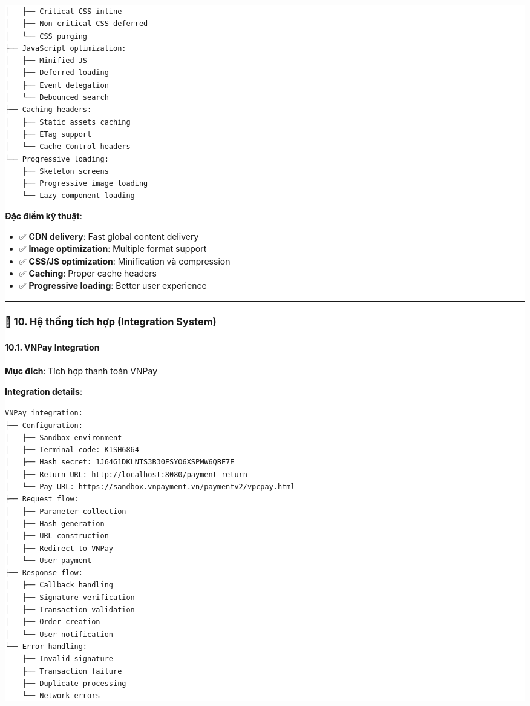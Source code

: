 ```
│   ├── Critical CSS inline
│   ├── Non-critical CSS deferred
│   └── CSS purging
├── JavaScript optimization:
│   ├── Minified JS
│   ├── Deferred loading
│   ├── Event delegation
│   └── Debounced search
├── Caching headers:
│   ├── Static assets caching
│   ├── ETag support
│   └── Cache-Control headers
└── Progressive loading:
    ├── Skeleton screens
    ├── Progressive image loading
    └── Lazy component loading
```

**Đặc điểm kỹ thuật**:
- ✅ **CDN delivery**: Fast global content delivery
- ✅ **Image optimization**: Multiple format support
- ✅ **CSS/JS optimization**: Minification và compression
- ✅ **Caching**: Proper cache headers
- ✅ **Progressive loading**: Better user experience

---

### 🔧 10. Hệ thống tích hợp (Integration System)

#### 10.1. VNPay Integration
**Mục đích**: Tích hợp thanh toán VNPay

**Integration details**:
```
VNPay integration:
├── Configuration:
│   ├── Sandbox environment
│   ├── Terminal code: K1SH6864
│   ├── Hash secret: 1J64G1DKLNTS3B30FSYO6XSPMW6QBE7E
│   ├── Return URL: http://localhost:8080/payment-return
│   └── Pay URL: https://sandbox.vnpayment.vn/paymentv2/vpcpay.html
├── Request flow:
│   ├── Parameter collection
│   ├── Hash generation
│   ├── URL construction
│   ├── Redirect to VNPay
│   └── User payment
├── Response flow:
│   ├── Callback handling
│   ├── Signature verification
│   ├── Transaction validation
│   ├── Order creation
│   └── User notification
└── Error handling:
    ├── Invalid signature
    ├── Transaction failure
    ├── Duplicate processing
    └── Network errors
```
